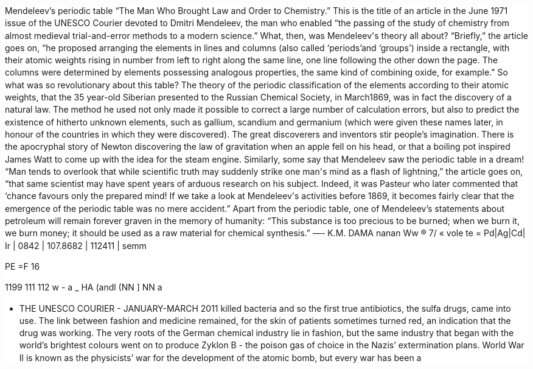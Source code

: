 Mendeleev’s periodic table 
“The Man Who Brought Law and Order to Chemistry.” This is the title 
of an article in the June 1971 issue of the UNESCO Courier devoted 
to Dmitri Mendeleev, the man who enabled “the passing of the 
study of chemistry from almost medieval trial-and-error methods to 
a modern science.” 
What, then, was Mendeleev's theory all about? “Briefly,” the 
article goes on, “he proposed arranging the elements in lines and 
columns (also called ‘periods’and ‘groups’) inside a rectangle, with 
their atomic weights rising in number from left to right along the 
same line, one line following the other down the page. The columns 
were determined by elements possessing analogous properties, the 
same kind of combining oxide, for example.” 
So what was so revolutionary about this table? The theory of the 
periodic classification of the elements according to their atomic 
weights, that the 35 year-old Siberian presented to the Russian 
Chemical Society, in March1869, was in fact the discovery of a 
natural law. The method he used not only made it possible to 
correct a large number of calculation errors, but also to predict the 
existence of hitherto unknown elements, such as gallium, scandium 
and germanium (which were given these names later, in honour of 
the countries in which they were discovered). 
The great discoverers and inventors stir people’s imagination. 
There is the apocryphal story of Newton discovering the law of 
gravitation when an apple fell on his head, or that a boiling pot 
inspired James Watt to come up with the idea for the steam engine. 
Similarly, some say that Mendeleev saw the periodic table in a dream! 
“Man tends to overlook that while scientific truth may suddenly 
strike one man's mind as a flash of lightning,” the article goes on, 
“that same scientist may have spent years of arduous research on 
his subject. Indeed, it was Pasteur who later commented that 
‘chance favours only the prepared mind! If we take a look at 
Mendeleev's activities before 1869, it becomes fairly clear that the 
emergence of the periodic table was no mere accident.” 
Apart from the periodic table, one of Mendeleev’s statements 
about petroleum will remain forever graven in the memory of 
humanity: “This substance is too precious to be burned; when we 
burn it, we burn money; it should be used as a raw material for 
chemical synthesis.” —- K.M. 
DAMA nanan Ww ® 7/ 
« vole te = 
Pd|Ag|Cd| Ir 
| 0842 | 107.8682 | 112411 | semm     
  
  
PE =F 
16 
  
  
1199 111 112 w - 
a 
_ HA (andl (NN ] NN a 
- THE UNESCO COURIER - JANUARY-MARCH 2011 
killed bacteria and so the first true antibiotics, 
the sulfa drugs, came into use. The link between 
fashion and medicine remained, for the skin of 
patients sometimes turned red, an indication 
that the drug was working. 
The very roots of the German chemical 
industry lie in fashion, but the same industry that 
began with the world’s brightest colours went on 
to produce Zyklon B - the poison gas of choice in 
the Nazis’ extermination plans. World War Il is 
known as the physicists’ war for the development 
of the atomic bomb, but every war has been a 